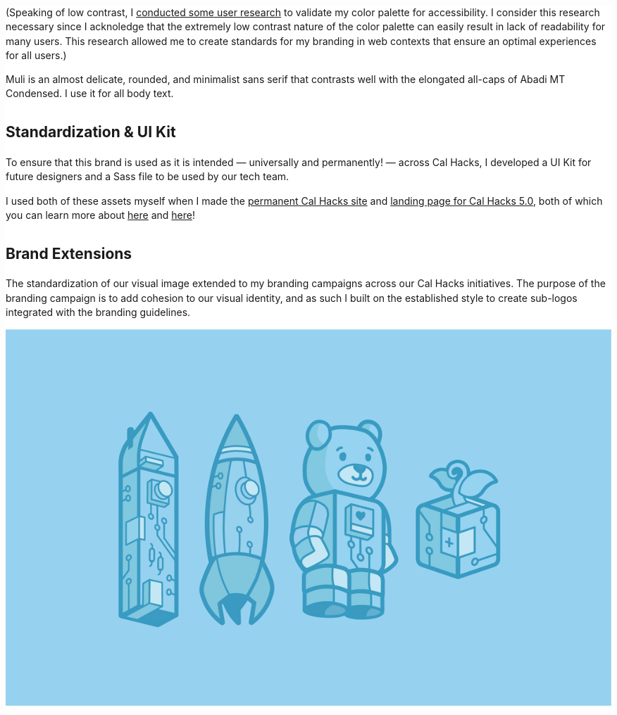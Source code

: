 (Speaking of low contrast, I [conducted some user research]() to validate my color palette for accessibility. I consider this research necessary since I acknoledge that the extremely low contrast nature of the color palette can easily result in lack of readability for many users. This research allowed me to create standards for my branding in web contexts that ensure an optimal experiences for all users.)

Muli is an almost delicate, rounded, and minimalist sans serif that contrasts well with the elongated all-caps of Abadi MT Condensed. I use it for all body text.

## Standardization & UI Kit
To ensure that this brand is used as it is intended — universally and permanently! — across Cal Hacks, I developed a UI Kit for future designers and a Sass file to be used by our tech team.

I used both of these assets myself when I made the <a href="https://calhacks.io" target="_blank" class="cycle">permanent Cal Hacks site</a> and <a href="https://calhacks.io" target="_blank" class="cycle">landing page for Cal Hacks 5.0</a>, both of which you can learn more about <a href="https://calhacks.io" target="_blank" class="cycle">here</a> and <a href="https://calhacks.io" target="_blank" class="cycle">here</a>!

## Brand Extensions
The standardization of our visual image extended to my branding campaigns across our Cal Hacks initiatives. The purpose of the branding campaign is to add cohesion to our visual identity, and as such I built on the established style to create sub-logos integrated with the branding guidelines.

![Cal Hacks Brand Extensions Squad](./assets/squad.png)
